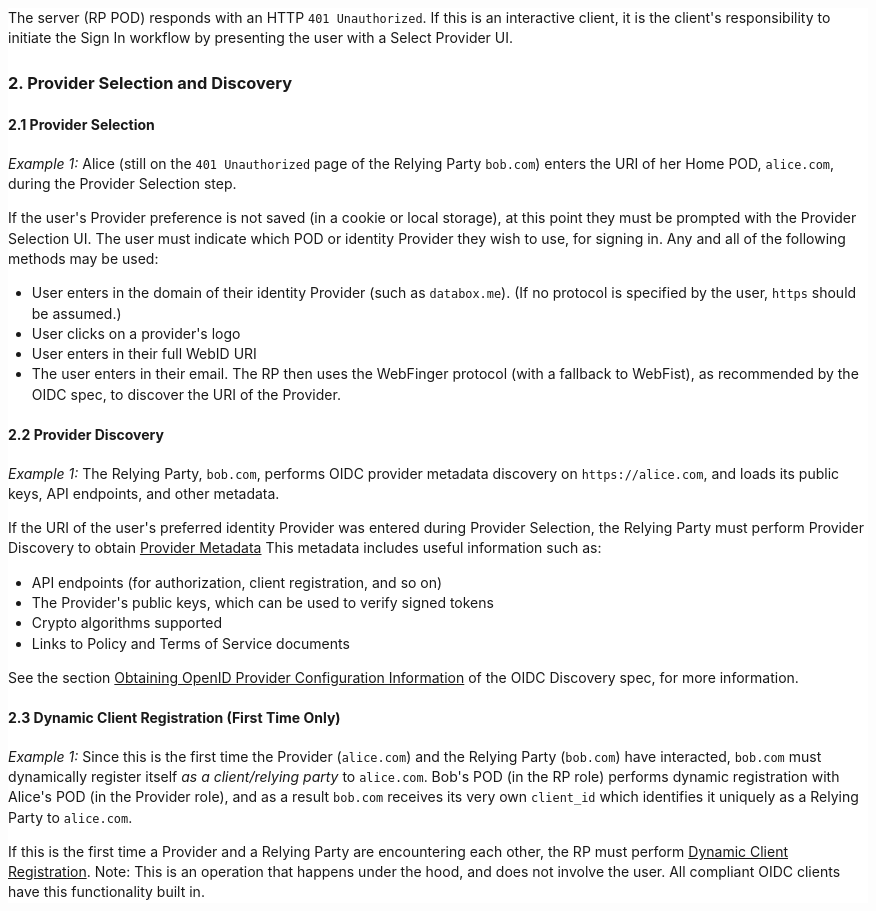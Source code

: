 The server (RP POD) responds with an HTTP `401 Unauthorized`. If this is an
interactive client, it is the client's responsibility to initiate the Sign In
workflow by presenting the user with a Select Provider UI.

### 2. Provider Selection and Discovery

#### 2.1 Provider Selection
*Example 1:* Alice (still on the `401 Unauthorized` page of the Relying Party
`bob.com`) enters the URI of her Home POD, `alice.com`, during the Provider
Selection step.

If the user's Provider preference is not saved (in a cookie or local storage),
at this point they must be prompted with the Provider Selection UI. The user
must indicate which POD or identity Provider they wish to use, for signing in.
Any and all of the following methods may be used:

 * User enters in the domain of their identity Provider (such as `databox.me`).
   (If no protocol is specified by the user, `https` should be assumed.)
 * User clicks on a provider's logo
 * User enters in their full WebID URI
 * The user enters in their email. The RP then uses the WebFinger protocol (with
   a fallback to WebFist), as recommended by the OIDC spec, to discover the URI
   of the Provider.

#### 2.2 Provider Discovery
*Example 1:* The Relying Party, `bob.com`, performs OIDC provider metadata
discovery on `https://alice.com`, and loads its public keys, API endpoints,
and other metadata.

If the URI of the user's preferred identity Provider was entered during Provider
Selection, the Relying Party must perform Provider Discovery to obtain
[Provider Metadata](https://openid.net/specs/openid-connect-discovery-1_0.html#ProviderMetadata)
This metadata includes useful information such as:
 - API endpoints (for authorization, client registration, and so on)
 - The Provider's public keys, which can be used to verify signed tokens
 - Crypto algorithms supported
 - Links to Policy and Terms of Service documents

See the section [Obtaining OpenID Provider Configuration
Information](https://openid.net/specs/openid-connect-discovery-1_0.html#ProviderConfig)
of the OIDC Discovery spec, for more information.

#### 2.3 Dynamic Client Registration (First Time Only)
*Example 1:* Since this is the first time the Provider (`alice.com`) and the
Relying Party (`bob.com`) have interacted, `bob.com` must dynamically register
itself *as a client/relying party* to `alice.com`. Bob's POD (in the RP role)
performs dynamic registration with Alice's POD (in the Provider role), and as
a result `bob.com` receives its very own `client_id` which identifies it
uniquely as a Relying Party to `alice.com`.

If this is the first time a Provider and a Relying Party are encountering each
other, the RP must perform
[Dynamic Client Registration](https://openid.net/specs/openid-connect-registration-1_0.html).
Note: This is an operation that happens under the hood, and does not involve the
user. All compliant OIDC clients have this functionality built in.
